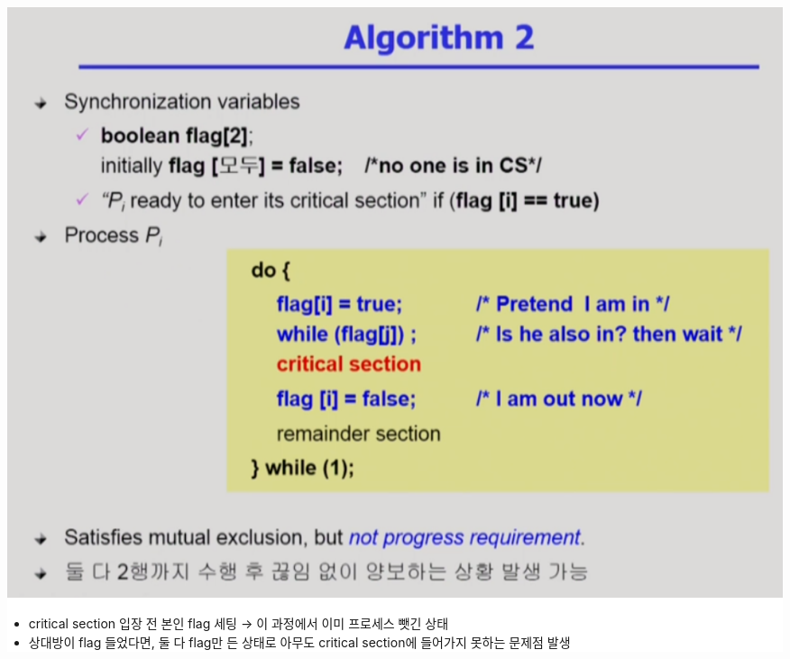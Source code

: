 ![Untitled](pic/13.png)

- critical section 입장 전 본인 flag 세팅 → 이 과정에서 이미 프로세스 뺏긴 상태
- 상대방이 flag 들었다면, 둘 다 flag만 든 상태로 아무도 critical section에 들어가지 못하는 문제점 발생
